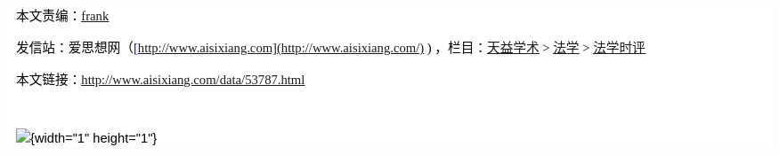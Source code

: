 <div
style="color: black; direction: ltr; font-family: &quot;Arial&quot;; font-size: 11pt; margin-bottom: 0; margin-left: 7.5pt; margin-right: 7.5pt; margin-top: 0; padding: 0;">

<span style="font-family: &quot;Verdana&quot;;">本文责编：</span><span
style="color: #0000ee; font-family: &quot;Verdana&quot;; text-decoration: underline;">[frank](mailto:frank@pku.org.cn)</span>

</div>

<div
style="color: black; direction: ltr; font-family: &quot;Arial&quot;; font-size: 11pt; margin-bottom: 0; margin-left: 7.5pt; margin-right: 7.5pt; margin-top: 0; padding: 0;">

<span
style="font-family: &quot;Verdana&quot;;">发信站：爱思想网（</span><span
style="color: #0000ee; font-family: &quot;Verdana&quot;; text-decoration: underline;">[http://www.aisixiang.com](http://www.aisixiang.com/)</span><span
style="font-family: &quot;Verdana&quot;;"> ) ，栏目：</span><span
style="color: #0000ee; font-family: &quot;Verdana&quot;; text-decoration: underline;">[天益学术](http://www.aisixiang.com/data/more.php?lanmu=207)</span><span
style="font-family: &quot;Verdana&quot;;"> &gt; </span><span
style="color: #0000ee; font-family: &quot;Verdana&quot;; text-decoration: underline;">[法学](http://www.aisixiang.com/data/more.php?lanmu=229)</span><span
style="font-family: &quot;Verdana&quot;;"> &gt; </span><span
style="color: #0000ee; font-family: &quot;Verdana&quot;; text-decoration: underline;">[法学时评](http://www.aisixiang.com/data/more.php?lanmu=25)</span>

</div>

<div
style="color: black; direction: ltr; font-family: &quot;Arial&quot;; font-size: 11pt; margin-bottom: 0; margin-left: 7.5pt; margin-right: 7.5pt; margin-top: 0; padding: 0;">

<span style="font-family: &quot;Verdana&quot;;">本文链接：</span><span
style="color: #0000ee; font-family: &quot;Verdana&quot;; text-decoration: underline;"><http://www.aisixiang.com/data/53787.html></span><span
style="font-family: &quot;Verdana&quot;;">   </span>

</div>

<div
style="color: black; direction: ltr; font-family: &quot;Arial&quot;; font-size: 11pt; height: 11pt; margin-bottom: 0; margin-left: 7.5pt; margin-right: 7.5pt; margin-top: 0; padding: 0;">

<span style="font-family: &quot;Verdana&quot;;"></span>

</div>

<div
style="color: black; direction: ltr; font-family: &quot;Arial&quot;; font-size: 11pt; margin-bottom: 0; margin-left: 7.5pt; margin-right: 7.5pt; margin-top: 0; padding: 0;">

![](https://lh5.googleusercontent.com/Jj-Fmi5JzzgEVrGjvLducdCZIYU_RKfrGlCDqe9l4Ts93byAJNawT2pZ_GVeW48937pQBty7IQ8c0ms6SEDD8orQ-P3t9lgY3qb1SegO2ispzPIeNRw){width="1"
height="1"}

</div>
